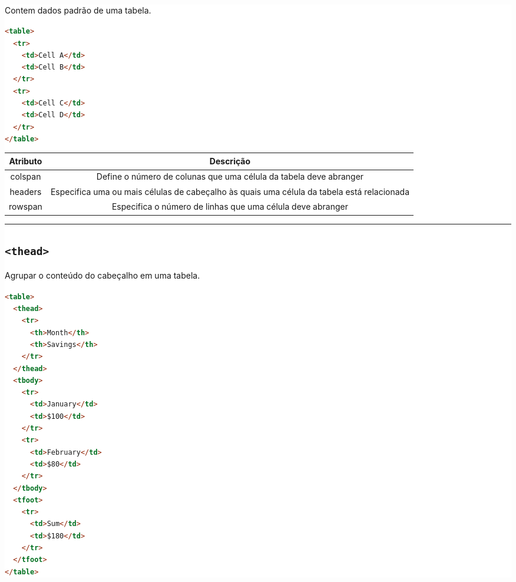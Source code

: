 Contem dados padrão de uma tabela.

```html
<table>
  <tr>
    <td>Cell A</td>
    <td>Cell B</td>
  </tr>
  <tr>
    <td>Cell C</td>
    <td>Cell D</td>
  </tr>
</table>
 ```

|Atributo|Descrição|
|:------:|:-------:|
|colspan| Define o número de colunas que uma célula da tabela deve abranger|
|headers| Especifica uma ou mais células de cabeçalho às quais uma célula da tabela está relacionada|
|rowspan| Especifica o número de linhas que uma célula deve abranger|
***
## `<thead>`
 
Agrupar o conteúdo do cabeçalho em uma tabela.

```html
<table>
  <thead>
    <tr>
      <th>Month</th>
      <th>Savings</th>
    </tr>
  </thead>
  <tbody>
    <tr>
      <td>January</td>
      <td>$100</td>
    </tr>
    <tr>
      <td>February</td>
      <td>$80</td>
    </tr>
  </tbody>
  <tfoot>
    <tr>
      <td>Sum</td>
      <td>$180</td>
    </tr>
  </tfoot>
</table>
 ```
